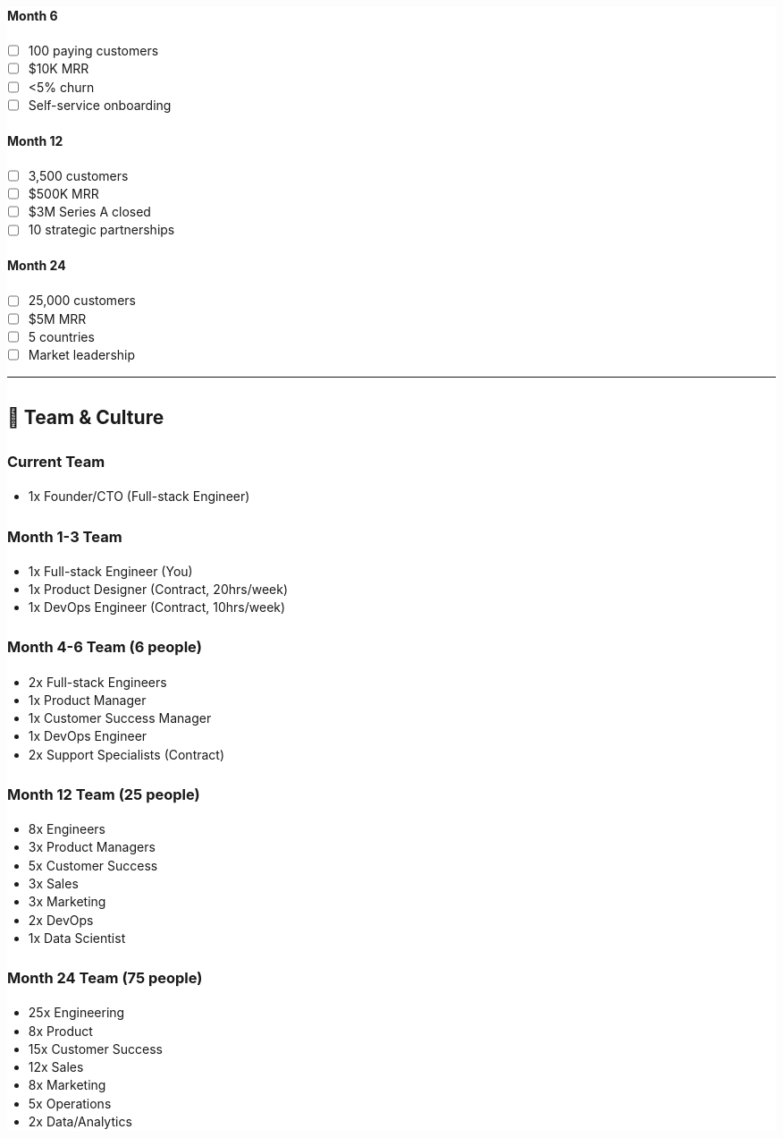 #### Month 6
- [ ] 100 paying customers
- [ ] $10K MRR
- [ ] <5% churn
- [ ] Self-service onboarding

#### Month 12
- [ ] 3,500 customers
- [ ] $500K MRR
- [ ] $3M Series A closed
- [ ] 10 strategic partnerships

#### Month 24
- [ ] 25,000 customers
- [ ] $5M MRR
- [ ] 5 countries
- [ ] Market leadership

---

## 🤝 Team & Culture

### Current Team
- 1x Founder/CTO (Full-stack Engineer)

### Month 1-3 Team
- 1x Full-stack Engineer (You)
- 1x Product Designer (Contract, 20hrs/week)
- 1x DevOps Engineer (Contract, 10hrs/week)

### Month 4-6 Team (6 people)
- 2x Full-stack Engineers
- 1x Product Manager
- 1x Customer Success Manager
- 1x DevOps Engineer
- 2x Support Specialists (Contract)

### Month 12 Team (25 people)
- 8x Engineers
- 3x Product Managers
- 5x Customer Success
- 3x Sales
- 3x Marketing
- 2x DevOps
- 1x Data Scientist

### Month 24 Team (75 people)
- 25x Engineering
- 8x Product
- 15x Customer Success
- 12x Sales
- 8x Marketing
- 5x Operations
- 2x Data/Analytics
